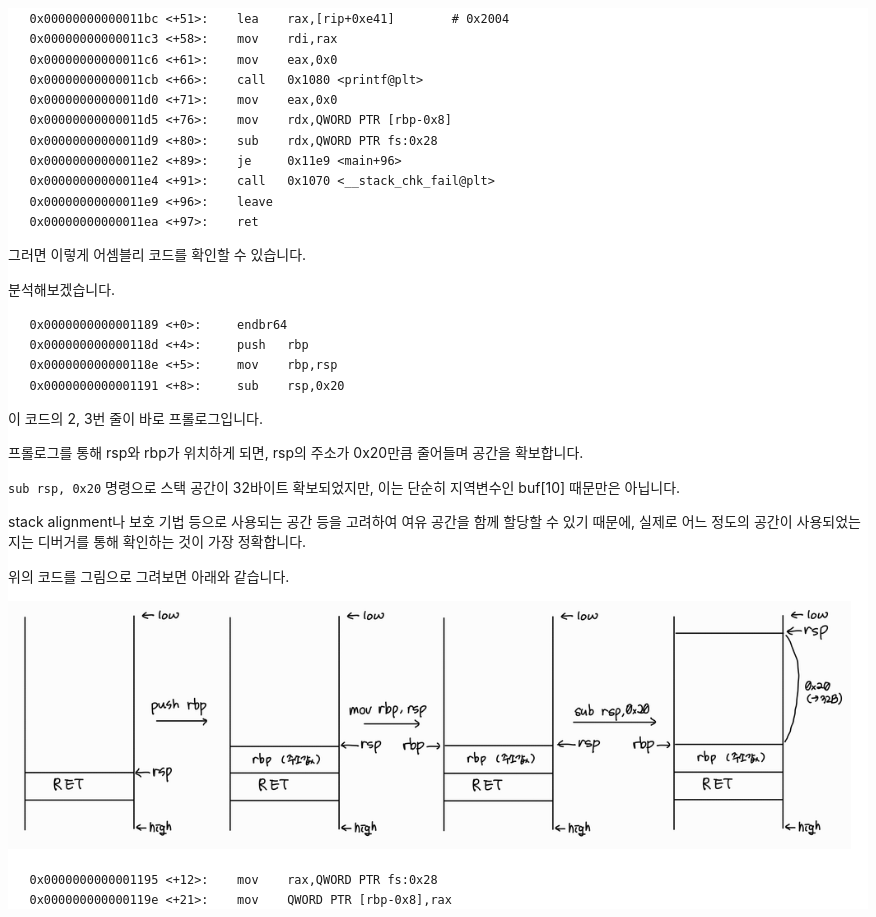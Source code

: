 ```
   0x00000000000011bc <+51>:    lea    rax,[rip+0xe41]        # 0x2004
   0x00000000000011c3 <+58>:    mov    rdi,rax
   0x00000000000011c6 <+61>:    mov    eax,0x0
   0x00000000000011cb <+66>:    call   0x1080 <printf@plt>
   0x00000000000011d0 <+71>:    mov    eax,0x0
   0x00000000000011d5 <+76>:    mov    rdx,QWORD PTR [rbp-0x8]
   0x00000000000011d9 <+80>:    sub    rdx,QWORD PTR fs:0x28
   0x00000000000011e2 <+89>:    je     0x11e9 <main+96>
   0x00000000000011e4 <+91>:    call   0x1070 <__stack_chk_fail@plt>
   0x00000000000011e9 <+96>:    leave
   0x00000000000011ea <+97>:    ret
```

그러면 이렇게 어셈블리 코드를 확인할 수 있습니다.

분석해보겠습니다.

```
   0x0000000000001189 <+0>:     endbr64
   0x000000000000118d <+4>:     push   rbp
   0x000000000000118e <+5>:     mov    rbp,rsp
   0x0000000000001191 <+8>:     sub    rsp,0x20
```
이 코드의 2, 3번 줄이 바로 프롤로그입니다.

프롤로그를 통해 rsp와 rbp가 위치하게 되면, rsp의 주소가 0x20만큼 줄어들며 공간을 확보합니다.

`sub rsp, 0x20` 명령으로 스택 공간이 32바이트 확보되었지만, 이는 단순히 지역변수인 buf[10] 때문만은 아닙니다.

stack alignment나 보호 기법 등으로 사용되는 공간 등을 고려하여 여유 공간을 함께 할당할 수 있기 때문에, 실제로 어느 정도의 공간이 사용되었는지는 디버거를 통해 확인하는 것이 가장 정확합니다.

위의 코드를 그림으로 그려보면 아래와 같습니다.

<img src="/assets/images/disassemble_prologue.jpeg" alt="prologue" width="98%">
<br>

```
   0x0000000000001195 <+12>:    mov    rax,QWORD PTR fs:0x28
   0x000000000000119e <+21>:    mov    QWORD PTR [rbp-0x8],rax
```

